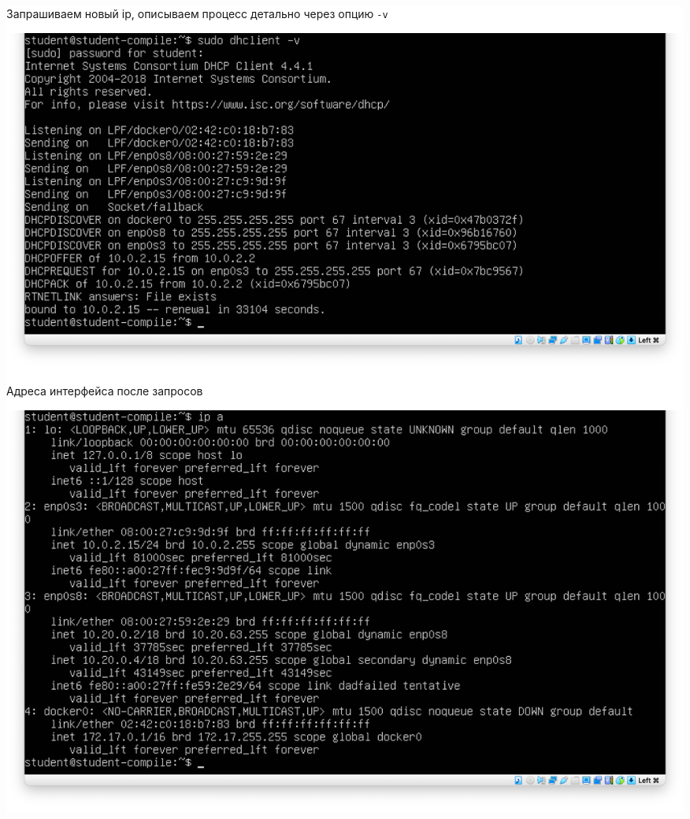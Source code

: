 Запрашиваем новый ip, описываем процесс детально через опцию `-v`

![ws21](/linux_network/images/Part5_45.png)

Адреса интерфейса после запросов

![ws21](/linux_network/images/Part5_46.png)
